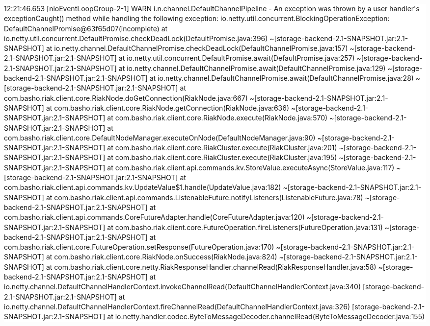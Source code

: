 12:21:46.653 [nioEventLoopGroup-2-1] WARN
i.n.channel.DefaultChannelPipeline - An exception was thrown by a user
handler's exceptionCaught() method while handling the following
exception:
io.netty.util.concurrent.BlockingOperationException:
DefaultChannelPromise@63f65d07(incomplete)
at 
io.netty.util.concurrent.DefaultPromise.checkDeadLock(DefaultPromise.java:396)
~[storage-backend-2.1-SNAPSHOT.jar:2.1-SNAPSHOT]
at 
io.netty.channel.DefaultChannelPromise.checkDeadLock(DefaultChannelPromise.java:157)
~[storage-backend-2.1-SNAPSHOT.jar:2.1-SNAPSHOT]
at io.netty.util.concurrent.DefaultPromise.await(DefaultPromise.java:257)
~[storage-backend-2.1-SNAPSHOT.jar:2.1-SNAPSHOT]
at io.netty.channel.DefaultChannelPromise.await(DefaultChannelPromise.java:129)
~[storage-backend-2.1-SNAPSHOT.jar:2.1-SNAPSHOT]
at io.netty.channel.DefaultChannelPromise.await(DefaultChannelPromise.java:28)
~[storage-backend-2.1-SNAPSHOT.jar:2.1-SNAPSHOT]
at com.basho.riak.client.core.RiakNode.doGetConnection(RiakNode.java:667)
~[storage-backend-2.1-SNAPSHOT.jar:2.1-SNAPSHOT]
at com.basho.riak.client.core.RiakNode.getConnection(RiakNode.java:636)
~[storage-backend-2.1-SNAPSHOT.jar:2.1-SNAPSHOT]
at com.basho.riak.client.core.RiakNode.execute(RiakNode.java:570)
~[storage-backend-2.1-SNAPSHOT.jar:2.1-SNAPSHOT]
at 
com.basho.riak.client.core.DefaultNodeManager.executeOnNode(DefaultNodeManager.java:90)
~[storage-backend-2.1-SNAPSHOT.jar:2.1-SNAPSHOT]
at com.basho.riak.client.core.RiakCluster.execute(RiakCluster.java:201)
~[storage-backend-2.1-SNAPSHOT.jar:2.1-SNAPSHOT]
at com.basho.riak.client.core.RiakCluster.execute(RiakCluster.java:195)
~[storage-backend-2.1-SNAPSHOT.jar:2.1-SNAPSHOT]
at 
com.basho.riak.client.api.commands.kv.StoreValue.executeAsync(StoreValue.java:117)
~[storage-backend-2.1-SNAPSHOT.jar:2.1-SNAPSHOT]
at 
com.basho.riak.client.api.commands.kv.UpdateValue$1.handle(UpdateValue.java:182)
~[storage-backend-2.1-SNAPSHOT.jar:2.1-SNAPSHOT]
at 
com.basho.riak.client.api.commands.ListenableFuture.notifyListeners(ListenableFuture.java:78)
~[storage-backend-2.1-SNAPSHOT.jar:2.1-SNAPSHOT]
at 
com.basho.riak.client.api.commands.CoreFutureAdapter.handle(CoreFutureAdapter.java:120)
~[storage-backend-2.1-SNAPSHOT.jar:2.1-SNAPSHOT]
at 
com.basho.riak.client.core.FutureOperation.fireListeners(FutureOperation.java:131)
~[storage-backend-2.1-SNAPSHOT.jar:2.1-SNAPSHOT]
at 
com.basho.riak.client.core.FutureOperation.setResponse(FutureOperation.java:170)
~[storage-backend-2.1-SNAPSHOT.jar:2.1-SNAPSHOT]
at com.basho.riak.client.core.RiakNode.onSuccess(RiakNode.java:824)
~[storage-backend-2.1-SNAPSHOT.jar:2.1-SNAPSHOT]
at 
com.basho.riak.client.core.netty.RiakResponseHandler.channelRead(RiakResponseHandler.java:58)
~[storage-backend-2.1-SNAPSHOT.jar:2.1-SNAPSHOT]
at 
io.netty.channel.DefaultChannelHandlerContext.invokeChannelRead(DefaultChannelHandlerContext.java:340)
[storage-backend-2.1-SNAPSHOT.jar:2.1-SNAPSHOT]
at 
io.netty.channel.DefaultChannelHandlerContext.fireChannelRead(DefaultChannelHandlerContext.java:326)
[storage-backend-2.1-SNAPSHOT.jar:2.1-SNAPSHOT]
at 
io.netty.handler.codec.ByteToMessageDecoder.channelRead(ByteToMessageDecoder.java:155)